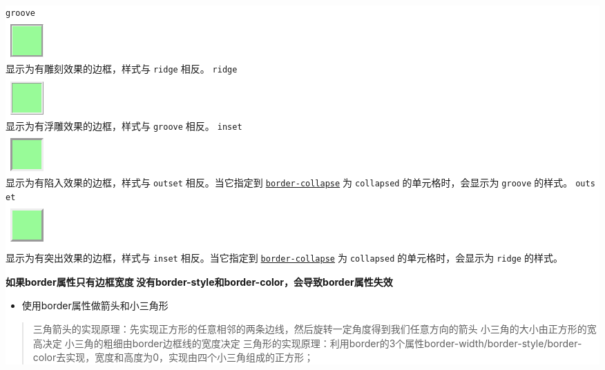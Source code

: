    </tr>
   <tr>
    <td style="vertical-align: middle;"><code>groove</code></td>
    <td style="vertical-align: middle;">
     <div style="border-width: 3px; border-style: groove; margin: 0.5em; width: 3em; height: 3em; background-color: palegreen;">&nbsp;</div>
    </td>
    <td style="vertical-align: middle;">显示为有雕刻效果的边框，样式与&nbsp;<code>ridge</code>&nbsp;相反。</td>
   </tr>
   <tr>
    <td style="vertical-align: middle;"><code>ridge</code></td>
    <td style="vertical-align: middle;">
     <div style="border-width: 3px; border-style: ridge; margin: 0.5em; width: 3em; height: 3em; background-color: palegreen;">&nbsp;</div>
    </td>
    <td style="vertical-align: middle;">显示为有浮雕效果的边框，样式与&nbsp;<code>groove</code>&nbsp;相反。</td>
   </tr>
   <tr>
    <td style="vertical-align: middle;"><code>inset</code></td>
    <td style="vertical-align: middle;">
     <div style="border-width: 3px; border-style: inset; margin: 0.5em; width: 3em; height: 3em; background-color: palegreen;">&nbsp;</div>
    </td>
    <td style="vertical-align: middle;">显示为有陷入效果的边框，样式与&nbsp;<code>outset</code>&nbsp;相反。当它指定到 <a href="/zh-CN/docs/Web/CSS/border-collapse" title="border-collapse CSS 属性是用来决定表格的边框是分开的还是合并的。在分隔模式下，相邻的单元格都拥有独立的边框。在合并模式下，相邻单元格共享边框。"><code>border-collapse</code></a> 为 <code>collapsed</code>&nbsp;的单元格时，会显示为&nbsp;<code>groove</code>&nbsp;的样式。</td>
   </tr>
   <tr>
    <td style="vertical-align: middle;"><code>outset</code></td>
    <td style="vertical-align: middle;">
     <div style="border-width: 3px; border-style: outset; margin: 0.5em; width: 3em; height: 3em; background-color: palegreen;">&nbsp;</div>
    </td>
    <td style="vertical-align: middle;">
     <p>显示为有突出效果的边框，样式与&nbsp;<code>inset</code>&nbsp;相反。当它指定到 <a href="/zh-CN/docs/Web/CSS/border-collapse" title="border-collapse CSS 属性是用来决定表格的边框是分开的还是合并的。在分隔模式下，相邻的单元格都拥有独立的边框。在合并模式下，相邻单元格共享边框。"><code>border-collapse</code></a> 为&nbsp;<code>collapsed</code>&nbsp;的单元格时，会显示为&nbsp;<code>ridge</code>&nbsp;的样式。</p>
    </td>
   </tr>
  </tbody>
 </table>

**如果border属性只有边框宽度 没有border-style和border-color，会导致border属性失效**

* 使用border属性做箭头和小三角形
> 三角箭头的实现原理：先实现正方形的任意相邻的两条边线，然后旋转一定角度得到我们任意方向的箭头
> 小三角的大小由正方形的宽高决定
> 小三角的粗细由border边框线的宽度决定
> 三角形的实现原理：利用border的3个属性border-width/border-style/border-color去实现，宽度和高度为0，实现由四个小三角组成的正方形；
